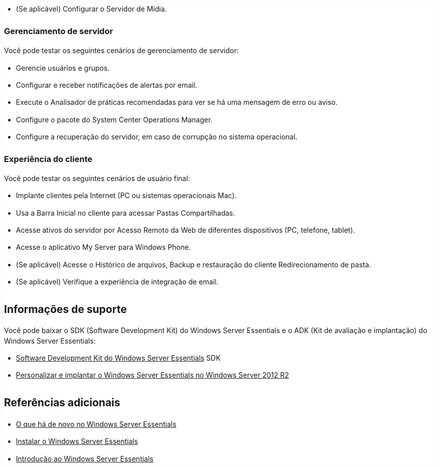 -   (Se aplicável) Configurar o Servidor de Mídia.

###  <a name="server-management"></a><a name="BKMK_ServerManage"></a> Gerenciamento de servidor
 Você pode testar os seguintes cenários de gerenciamento de servidor:

-   Gerencie usuários e grupos.

-   Configurar e receber notificações de alertas por email.

-   Execute o Analisador de práticas recomendadas para ver se há uma mensagem de erro ou aviso.

-   Configure o pacote do System Center Operations Manager.

-   Configure a recuperação do servidor, em caso de corrupção no sistema operacional.

###  <a name="client-experience"></a><a name="BKMK_ClientXP"></a> Experiência do cliente
 Você pode testar os seguintes cenários de usuário final:

-   Implante clientes pela Internet (PC ou sistemas operacionais Mac).

-   Usa a Barra Inicial no cliente para acessar Pastas Compartilhadas.

-   Acesse ativos do servidor por Acesso Remoto da Web de diferentes dispositivos (PC, telefone, tablet).

-   Acesse o aplicativo My Server para Windows Phone.

-   (Se aplicável) Acesse o Histórico de arquivos, Backup e restauração do cliente Redirecionamento de pasta.

-   (Se aplicável) Verifique a experiência de integração de email.

##  <a name="support-information"></a><a name="BKMK_Support"></a> Informações de suporte
 Você pode baixar o SDK (Software Development Kit) do Windows Server Essentials e o ADK (Kit de avaliação e implantação) do Windows Server Essentials:

-   [Software Development Kit do Windows Server Essentials](/previous-versions/windows/server-essentials/gg513877(v=msdn.10)) SDK

-   [Personalizar e implantar o Windows Server Essentials no Windows Server 2012 R2](/previous-versions/windows/it-pro/windows-8.1-and-8/dn293241(v=win.10))

## <a name="additional-references"></a>Referências adicionais

-   [O que há de novo no Windows Server Essentials](../get-started/what-s-new.md)

-   [Instalar o Windows Server Essentials](Install-Windows-Server-Essentials.md)

-   [Introdução ao Windows Server Essentials](../get-started/get-started.md)